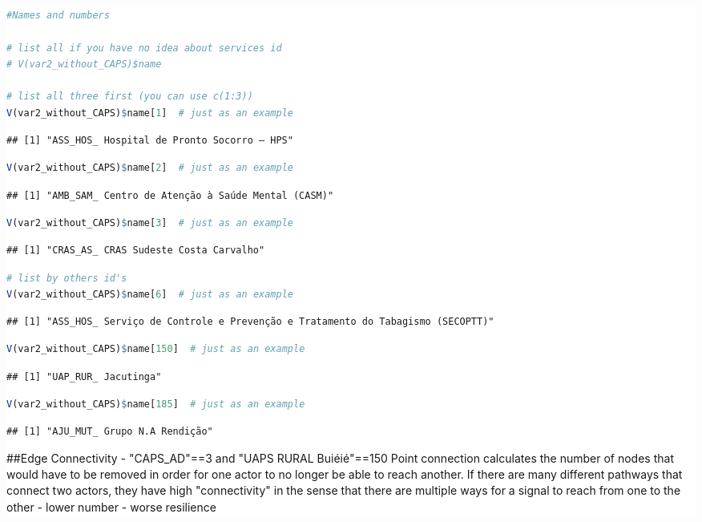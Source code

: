 
```r
#Names and numbers

# list all if you have no idea about services id
# V(var2_without_CAPS)$name 

# list all three first (you can use c(1:3))
V(var2_without_CAPS)$name[1]  # just as an example
```

```
## [1] "ASS_HOS_ Hospital de Pronto Socorro – HPS"
```

```r
V(var2_without_CAPS)$name[2]  # just as an example
```

```
## [1] "AMB_SAM_ Centro de Atenção à Saúde Mental (CASM)"
```

```r
V(var2_without_CAPS)$name[3]  # just as an example
```

```
## [1] "CRAS_AS_ CRAS Sudeste Costa Carvalho"
```

```r
# list by others id's
V(var2_without_CAPS)$name[6]  # just as an example
```

```
## [1] "ASS_HOS_ Serviço de Controle e Prevenção e Tratamento do Tabagismo (SECOPTT)"
```

```r
V(var2_without_CAPS)$name[150]  # just as an example
```

```
## [1] "UAP_RUR_ Jacutinga"
```

```r
V(var2_without_CAPS)$name[185]  # just as an example
```

```
## [1] "AJU_MUT_ Grupo N.A Rendição"
```
##Edge Connectivity - "CAPS_AD"==3 and "UAPS RURAL Buiéié"==150
Point connection calculates the number of nodes that would have to be removed in order for one actor to no longer be able to reach another.  If there are many different pathways that connect two actors, they have high "connectivity" in the sense that there are multiple ways for a signal to reach from one to the other - lower number - worse resilience 

